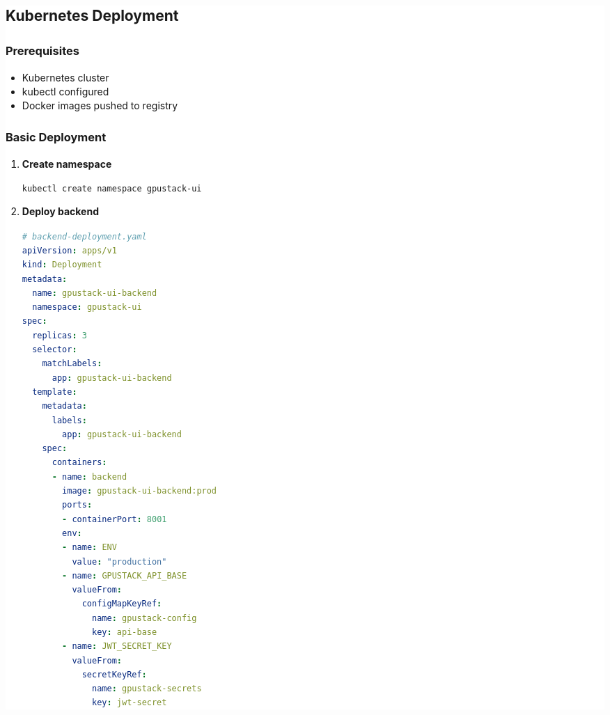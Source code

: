 ## Kubernetes Deployment

### Prerequisites
- Kubernetes cluster
- kubectl configured
- Docker images pushed to registry

### Basic Deployment

1. **Create namespace**
   ```bash
   kubectl create namespace gpustack-ui
   ```

2. **Deploy backend**
   ```yaml
   # backend-deployment.yaml
   apiVersion: apps/v1
   kind: Deployment
   metadata:
     name: gpustack-ui-backend
     namespace: gpustack-ui
   spec:
     replicas: 3
     selector:
       matchLabels:
         app: gpustack-ui-backend
     template:
       metadata:
         labels:
           app: gpustack-ui-backend
       spec:
         containers:
         - name: backend
           image: gpustack-ui-backend:prod
           ports:
           - containerPort: 8001
           env:
           - name: ENV
             value: "production"
           - name: GPUSTACK_API_BASE
             valueFrom:
               configMapKeyRef:
                 name: gpustack-config
                 key: api-base
           - name: JWT_SECRET_KEY
             valueFrom:
               secretKeyRef:
                 name: gpustack-secrets
                 key: jwt-secret
   ```
